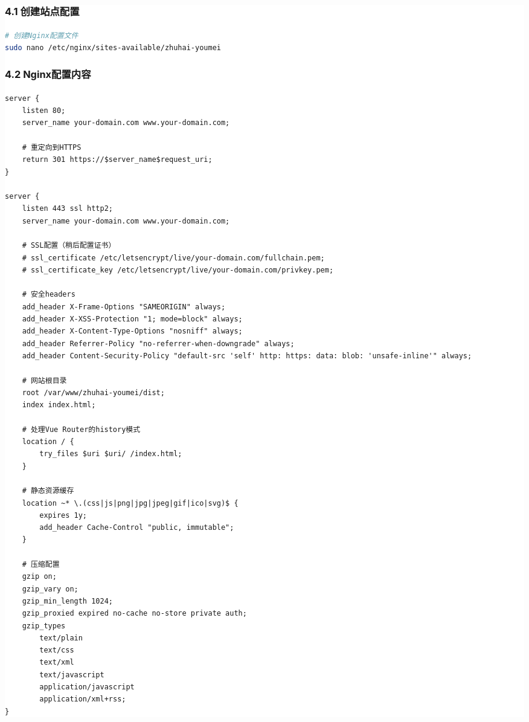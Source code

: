 ### 4.1 创建站点配置
```bash
# 创建Nginx配置文件
sudo nano /etc/nginx/sites-available/zhuhai-youmei
```

### 4.2 Nginx配置内容
```nginx
server {
    listen 80;
    server_name your-domain.com www.your-domain.com;

    # 重定向到HTTPS
    return 301 https://$server_name$request_uri;
}

server {
    listen 443 ssl http2;
    server_name your-domain.com www.your-domain.com;

    # SSL配置（稍后配置证书）
    # ssl_certificate /etc/letsencrypt/live/your-domain.com/fullchain.pem;
    # ssl_certificate_key /etc/letsencrypt/live/your-domain.com/privkey.pem;

    # 安全headers
    add_header X-Frame-Options "SAMEORIGIN" always;
    add_header X-XSS-Protection "1; mode=block" always;
    add_header X-Content-Type-Options "nosniff" always;
    add_header Referrer-Policy "no-referrer-when-downgrade" always;
    add_header Content-Security-Policy "default-src 'self' http: https: data: blob: 'unsafe-inline'" always;

    # 网站根目录
    root /var/www/zhuhai-youmei/dist;
    index index.html;

    # 处理Vue Router的history模式
    location / {
        try_files $uri $uri/ /index.html;
    }

    # 静态资源缓存
    location ~* \.(css|js|png|jpg|jpeg|gif|ico|svg)$ {
        expires 1y;
        add_header Cache-Control "public, immutable";
    }

    # 压缩配置
    gzip on;
    gzip_vary on;
    gzip_min_length 1024;
    gzip_proxied expired no-cache no-store private auth;
    gzip_types
        text/plain
        text/css
        text/xml
        text/javascript
        application/javascript
        application/xml+rss;
}
```
